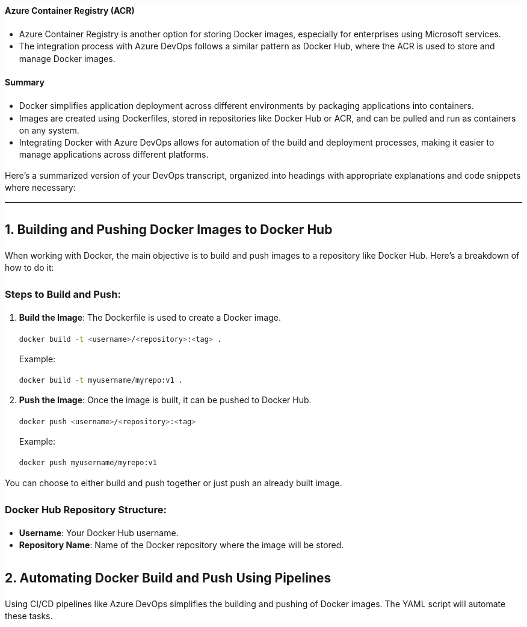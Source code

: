 #### Azure Container Registry (ACR)
- Azure Container Registry is another option for storing Docker images, especially for enterprises using Microsoft services.
- The integration process with Azure DevOps follows a similar pattern as Docker Hub, where the ACR is used to store and manage Docker images.

#### Summary
- Docker simplifies application deployment across different environments by packaging applications into containers.
- Images are created using Dockerfiles, stored in repositories like Docker Hub or ACR, and can be pulled and run as containers on any system.
- Integrating Docker with Azure DevOps allows for automation of the build and deployment processes, making it easier to manage applications across different platforms.

Here’s a summarized version of your DevOps transcript, organized into headings with appropriate explanations and code snippets where necessary:

---

## 1. **Building and Pushing Docker Images to Docker Hub**

When working with Docker, the main objective is to build and push images to a repository like Docker Hub. Here’s a breakdown of how to do it:

### Steps to Build and Push:
1. **Build the Image**: The Dockerfile is used to create a Docker image.
   ```bash
   docker build -t <username>/<repository>:<tag> .
   ```
   Example:
   ```bash
   docker build -t myusername/myrepo:v1 .
   ```

2. **Push the Image**: Once the image is built, it can be pushed to Docker Hub.
   ```bash
   docker push <username>/<repository>:<tag>
   ```
   Example:
   ```bash
   docker push myusername/myrepo:v1
   ```

You can choose to either build and push together or just push an already built image.

### Docker Hub Repository Structure:
- **Username**: Your Docker Hub username.
- **Repository Name**: Name of the Docker repository where the image will be stored.

## 2. **Automating Docker Build and Push Using Pipelines**

Using CI/CD pipelines like Azure DevOps simplifies the building and pushing of Docker images. The YAML script will automate these tasks.
